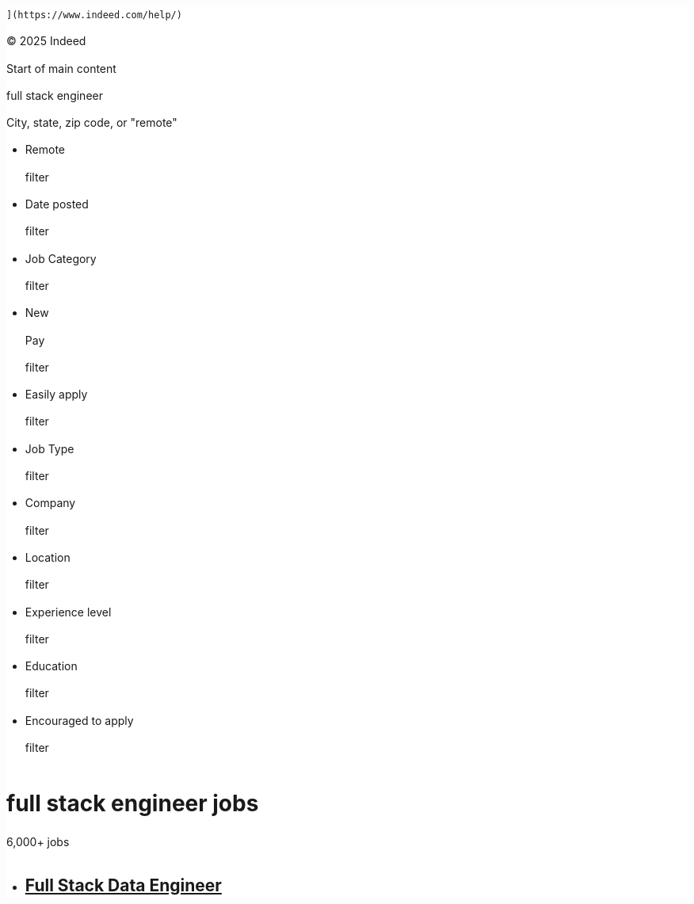     ](https://www.indeed.com/help/)

© 2025 Indeed

Start of main content

 

full stack engineer

City, state, zip code, or "remote"

*   Remote
    
    filter
    
*   Date posted
    
    filter
    
*   Job Category
    
    filter
    
*   New
    
    Pay
    
    filter
    
*   Easily apply
    
    filter
    
*   Job Type
    
    filter
    
*   Company
    
    filter
    
*   Location
    
    filter
    
*   Experience level
    
    filter
    
*   Education
    
    filter
    
*   Encouraged to apply
    
    filter
    

full stack engineer jobs
========================

6,000+ jobs

*   [Full Stack Data Engineer](/viewjob?jk=c534685069671fa0)
    --------------------------------------------------------
    